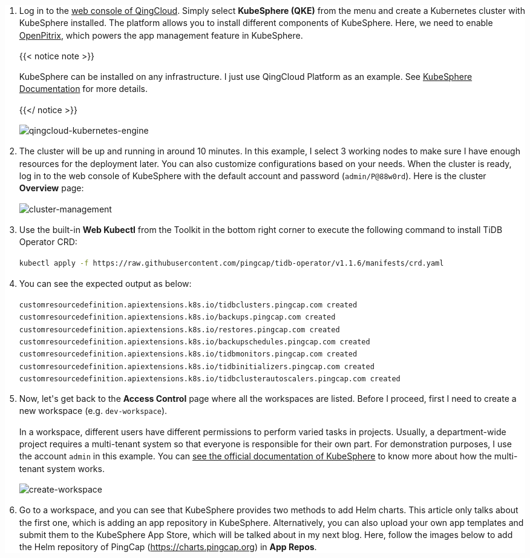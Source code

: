 1. Log in to the [web console of QingCloud](https://console.qingcloud.com/). Simply select **KubeSphere (QKE)** from the menu and create a Kubernetes cluster with KubeSphere installed. The platform allows you to install different components of KubeSphere. Here, we need to enable [OpenPitrix](https://github.com/openpitrix/openpitrix), which powers the app management feature in KubeSphere.

   {{< notice note >}}

   KubeSphere can be installed on any infrastructure. I just use QingCloud Platform as an example. See [KubeSphere Documentation](https://kubesphere.io/docs/) for more details.

   {{</ notice >}}

   ![qingcloud-kubernetes-engine](https://ap3.qingstor.com/kubesphere-website/docs/20201026173924.png)

2. The cluster will be up and running in around 10 minutes. In this example, I select 3 working nodes to make sure I have enough resources for the deployment later. You can also customize configurations based on your needs. When the cluster is ready, log in to the web console of KubeSphere with the default account and password (`admin/P@88w0rd`). Here is the cluster **Overview** page:

   ![cluster-management](https://ap3.qingstor.com/kubesphere-website/docs/20201026175447.png)

3. Use the built-in **Web Kubectl** from the Toolkit in the bottom right corner to execute the following command to install TiDB Operator CRD:

   ```bash
   kubectl apply -f https://raw.githubusercontent.com/pingcap/tidb-operator/v1.1.6/manifests/crd.yaml
   ```

4. You can see the expected output as below:

   ```bash
   customresourcedefinition.apiextensions.k8s.io/tidbclusters.pingcap.com created
   customresourcedefinition.apiextensions.k8s.io/backups.pingcap.com created
   customresourcedefinition.apiextensions.k8s.io/restores.pingcap.com created
   customresourcedefinition.apiextensions.k8s.io/backupschedules.pingcap.com created
   customresourcedefinition.apiextensions.k8s.io/tidbmonitors.pingcap.com created
   customresourcedefinition.apiextensions.k8s.io/tidbinitializers.pingcap.com created
   customresourcedefinition.apiextensions.k8s.io/tidbclusterautoscalers.pingcap.com created
   ```

5. Now, let's get back to the **Access Control** page where all the workspaces are listed. Before I proceed, first I need to create a new workspace (e.g. `dev-workspace`).

   In a workspace, different users have different permissions to perform varied tasks in projects. Usually, a department-wide project requires a multi-tenant system so that everyone is responsible for their own part. For demonstration purposes, I use the account `admin` in this example. You can [see the official documentation of KubeSphere](https://kubesphere.io/docs/quick-start/create-workspace-and-project/) to know more about how the multi-tenant system works.

   ![create-workspace](https://ap3.qingstor.com/kubesphere-website/docs/20201026192648.png)

6. Go to a workspace, and you can see that KubeSphere provides two methods to add Helm charts. This article only talks about the first one, which is adding an app repository in KubeSphere. Alternatively, you can also upload your own app templates and submit them to the KubeSphere App Store, which will be talked about in my next blog. Here, follow the images below to add the Helm repository of PingCap (https://charts.pingcap.org) in **App Repos**.
